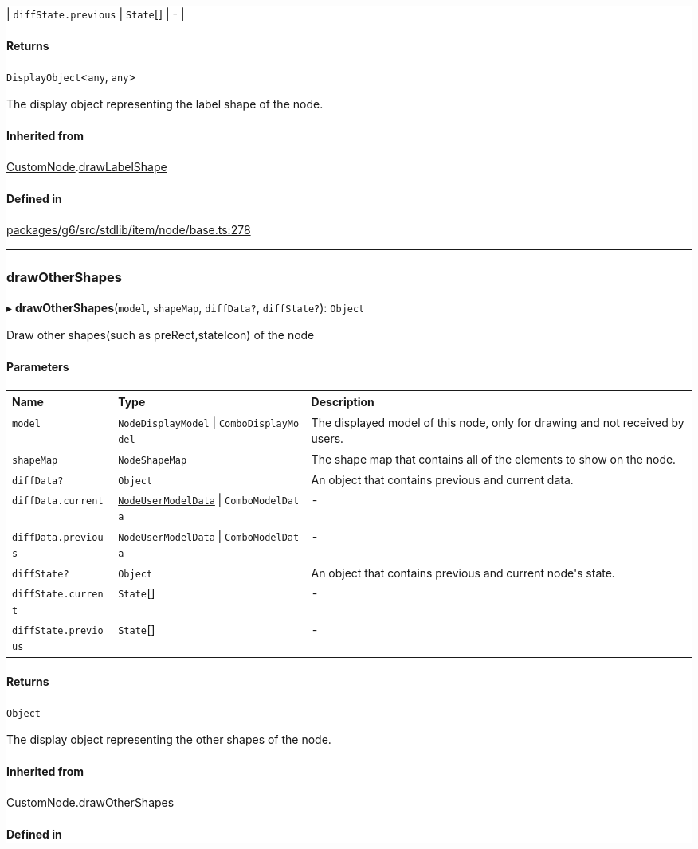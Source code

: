 | `diffState.previous` | `State`[]                                                                                | -                                                                             |

#### Returns

`DisplayObject`<`any`, `any`\>

The display object representing the label shape of the node.

#### Inherited from

[CustomNode](CustomNode.en.md).[drawLabelShape](CustomNode.en.md#drawlabelshape)

#### Defined in

[packages/g6/src/stdlib/item/node/base.ts:278](https://github.com/antvis/G6/blob/61e525e59b/packages/g6/src/stdlib/item/node/base.ts#L278)

---

### drawOtherShapes

▸ **drawOtherShapes**(`model`, `shapeMap`, `diffData?`, `diffState?`): `Object`

Draw other shapes(such as preRect,stateIcon) of the node

#### Parameters

| Name                 | Type                                                                                     | Description                                                                   |
| :------------------- | :--------------------------------------------------------------------------------------- | :---------------------------------------------------------------------------- |
| `model`              | `NodeDisplayModel` \| `ComboDisplayModel`                                                | The displayed model of this node, only for drawing and not received by users. |
| `shapeMap`           | `NodeShapeMap`                                                                           | The shape map that contains all of the elements to show on the node.          |
| `diffData?`          | `Object`                                                                                 | An object that contains previous and current data.                            |
| `diffData.current`   | [`NodeUserModelData`](../../interfaces/item/NodeUserModelData.en.md) \| `ComboModelData` | -                                                                             |
| `diffData.previous`  | [`NodeUserModelData`](../../interfaces/item/NodeUserModelData.en.md) \| `ComboModelData` | -                                                                             |
| `diffState?`         | `Object`                                                                                 | An object that contains previous and current node's state.                    |
| `diffState.current`  | `State`[]                                                                                | -                                                                             |
| `diffState.previous` | `State`[]                                                                                | -                                                                             |

#### Returns

`Object`

The display object representing the other shapes of the node.

#### Inherited from

[CustomNode](CustomNode.en.md).[drawOtherShapes](CustomNode.en.md#drawothershapes)

#### Defined in
